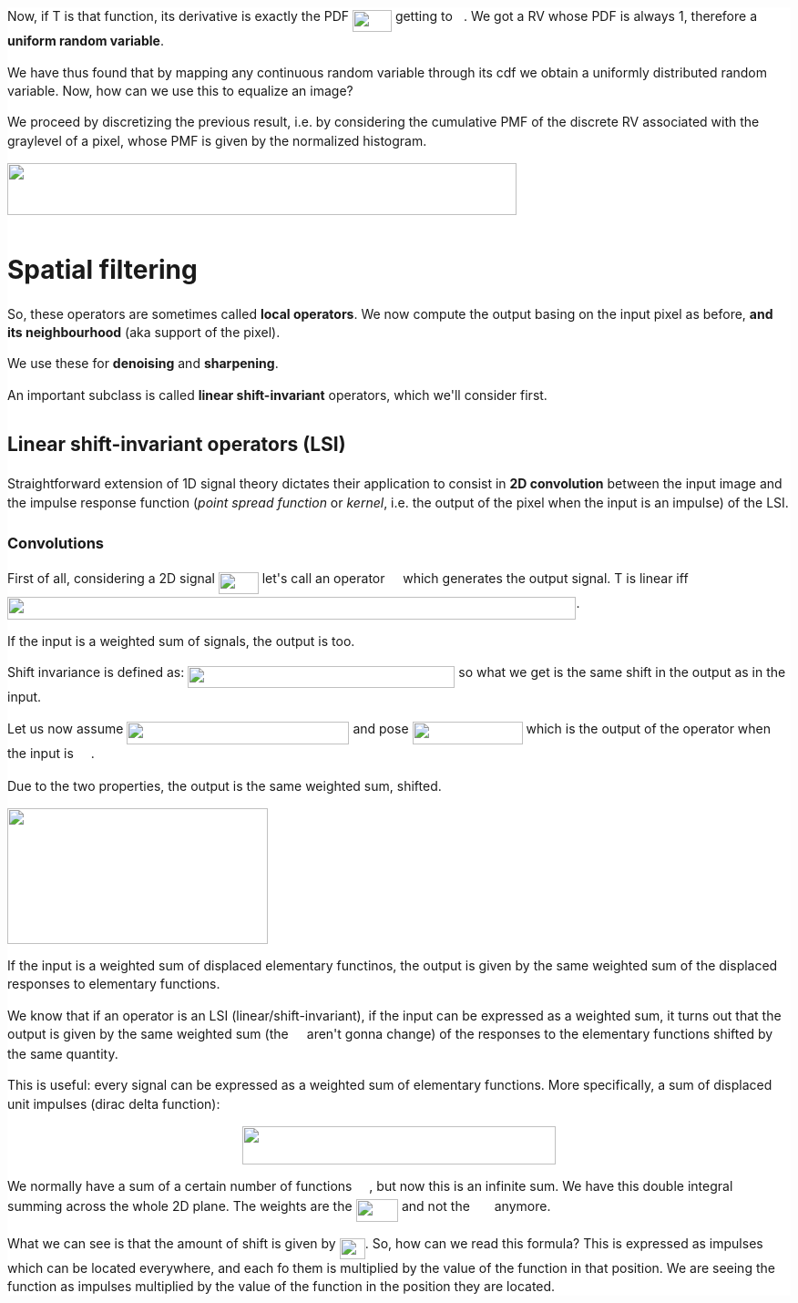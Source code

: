Now, if T is that function, its derivative is exactly the PDF <img src="svgs/b6f959924c0344acfabaec3406cb85ed.svg?invert_in_darkmode" align=middle width=42.94761074999999pt height=24.65753399999998pt/> getting to <img src="svgs/034d0a6be0424bffe9a6e7ac9236c0f5.svg?invert_in_darkmode" align=middle width=8.219209349999991pt height=21.18721440000001pt/>. We got a RV whose PDF is always 1, therefore a **uniform random variable**.

We have thus found that by mapping any continuous random variable through its cdf we obtain a uniformly distributed random variable. Now, how can we use this to equalize an image?

We proceed by discretizing the previous result, i.e. by considering the cumulative PMF of the discrete RV associated with the graylevel of a pixel, whose PMF is given by the normalized histogram.

<img src="svgs/b621e83319c4a85cc0bed844ab32e37e.svg?invert_in_darkmode" align=middle width=559.1250093pt height=57.53473439999999pt/>

# Spatial filtering

So, these operators are sometimes called **local operators**. We now compute the output basing on the input pixel as before, **and its neighbourhood** (aka support of the pixel).

We use these for **denoising** and **sharpening**.

An important subclass is called **linear shift-invariant** operators, which we'll consider first.

## Linear shift-invariant operators (LSI)

Straightforward extension of 1D signal theory dictates their application to consist in **2D convolution** between the input image and the impulse response function (_point spread function_ or _kernel_, i.e. the output of the pixel when the input is an impulse) of the LSI.

### Convolutions

First of all, considering a 2D signal <img src="svgs/566968b8d54359aa6ed106ac81021be3.svg?invert_in_darkmode" align=middle width=43.79873684999999pt height=24.65753399999998pt/> let's call an operator <img src="svgs/2f118ee06d05f3c2d98361d9c30e38ce.svg?invert_in_darkmode" align=middle width=11.889314249999991pt height=22.465723500000017pt/> which generates the output signal. T is linear iff <img src="svgs/d9c4ecef0c439d3b62a751609d836a59.svg?invert_in_darkmode" align=middle width=624.4620755999999pt height=24.65753399999998pt/>.

If the input is a weighted sum of signals, the output is too.

Shift invariance is defined as: <img src="svgs/1c30808984ab00f14c649d6dcd0ee20d.svg?invert_in_darkmode" align=middle width=293.13798854999993pt height=24.65753399999998pt/> so what we get is the same shift in the output as in the input.

Let us now assume <img src="svgs/1d5a294fbf0372fa6581a0237d39475e.svg?invert_in_darkmode" align=middle width=244.18201335pt height=24.657735299999988pt/> and pose <img src="svgs/e28e729c70f8a95f9f921241523e0a2d.svg?invert_in_darkmode" align=middle width=120.98946914999998pt height=24.65753399999998pt/> which is the output of the operator when the input is <img src="svgs/670e2f572d2d6a18251e96e79b69557c.svg?invert_in_darkmode" align=middle width=14.920167899999992pt height=14.15524440000002pt/>.

Due to the two properties, the output is the same weighted sum, shifted.

<img src="svgs/ca2102870a8cde119a3ec4d52c54daad.svg?invert_in_darkmode" align=middle width=285.9045882pt height=148.90476479999998pt/>

If the input is a weighted sum of displaced elementary functinos, the output is given by the same weighted sum of the displaced responses to elementary functions.

We know that if an operator is an LSI (linear/shift-invariant), if the input can be expressed as a weighted sum, it turns out that the output is given by the same weighted sum (the <img src="svgs/31fae8b8b78ebe01cbfbe2fe53832624.svg?invert_in_darkmode" align=middle width=12.210846449999991pt height=14.15524440000002pt/> aren't gonna change) of the responses to the elementary functions shifted by the same quantity.

This is useful: every signal can be expressed as a weighted sum of elementary functions. More specifically, a sum of displaced unit impulses (dirac delta function):

<p align="center"><img src="svgs/bad10b69df653b6791913f534dda81c0.svg?invert_in_darkmode" align=middle width=343.44768645pt height=41.7812571pt/></p>
We normally have a sum of a certain number of functions <img src="svgs/670e2f572d2d6a18251e96e79b69557c.svg?invert_in_darkmode" align=middle width=14.920167899999992pt height=14.15524440000002pt/>, but now this is an infinite sum. We have this double integral summing across the whole 2D plane. The weights are the <img src="svgs/2c7429b258f9f5c79f93d6b7b5613a0b.svg?invert_in_darkmode" align=middle width=46.49657429999999pt height=24.65753399999998pt/> and not the <img src="svgs/61046e5eadc702c4e6063bccd2508c6f.svg?invert_in_darkmode" align=middle width=19.03453859999999pt height=14.15524440000002pt/> anymore.

What we can see is that the amount of shift is given by <img src="svgs/a4e80986c12176a9830ef85b8225d816.svg?invert_in_darkmode" align=middle width=28.047932549999988pt height=22.831056599999986pt/>. So, how can we read this formula? This is expressed as impulses which can be located everywhere, and each fo them is multiplied by the value of the function in that position. We are seeing the function as impulses multiplied by the value of the function in the position they are located.
